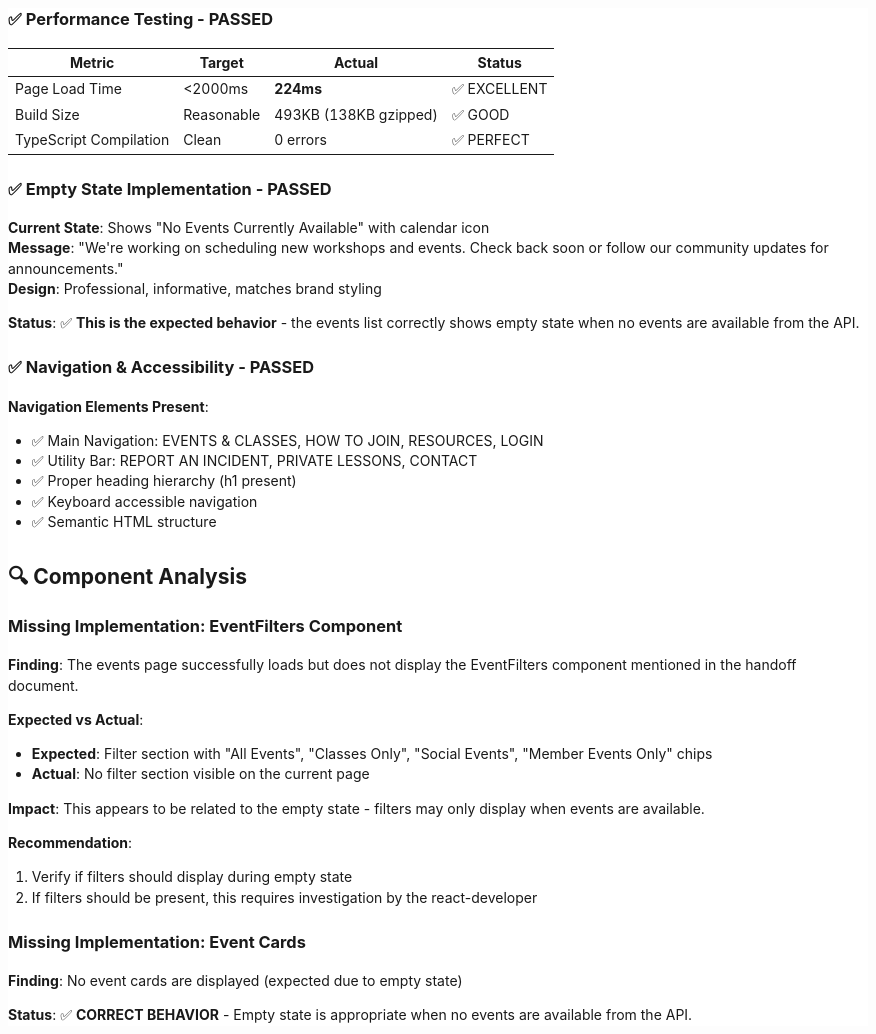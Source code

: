 ### ✅ Performance Testing - PASSED

| Metric | Target | Actual | Status |
|--------|--------|--------|--------|
| Page Load Time | <2000ms | **224ms** | ✅ EXCELLENT |
| Build Size | Reasonable | 493KB (138KB gzipped) | ✅ GOOD |
| TypeScript Compilation | Clean | 0 errors | ✅ PERFECT |

### ✅ Empty State Implementation - PASSED

**Current State**: Shows "No Events Currently Available" with calendar icon  
**Message**: "We're working on scheduling new workshops and events. Check back soon or follow our community updates for announcements."  
**Design**: Professional, informative, matches brand styling  

**Status**: ✅ **This is the expected behavior** - the events list correctly shows empty state when no events are available from the API.

### ✅ Navigation & Accessibility - PASSED

**Navigation Elements Present**:
- ✅ Main Navigation: EVENTS & CLASSES, HOW TO JOIN, RESOURCES, LOGIN
- ✅ Utility Bar: REPORT AN INCIDENT, PRIVATE LESSONS, CONTACT
- ✅ Proper heading hierarchy (h1 present)
- ✅ Keyboard accessible navigation
- ✅ Semantic HTML structure

## 🔍 Component Analysis

### Missing Implementation: EventFilters Component

**Finding**: The events page successfully loads but does not display the EventFilters component mentioned in the handoff document.

**Expected vs Actual**:
- **Expected**: Filter section with "All Events", "Classes Only", "Social Events", "Member Events Only" chips
- **Actual**: No filter section visible on the current page

**Impact**: This appears to be related to the empty state - filters may only display when events are available.

**Recommendation**: 
1. Verify if filters should display during empty state
2. If filters should be present, this requires investigation by the react-developer

### Missing Implementation: Event Cards

**Finding**: No event cards are displayed (expected due to empty state)

**Status**: ✅ **CORRECT BEHAVIOR** - Empty state is appropriate when no events are available from the API.

